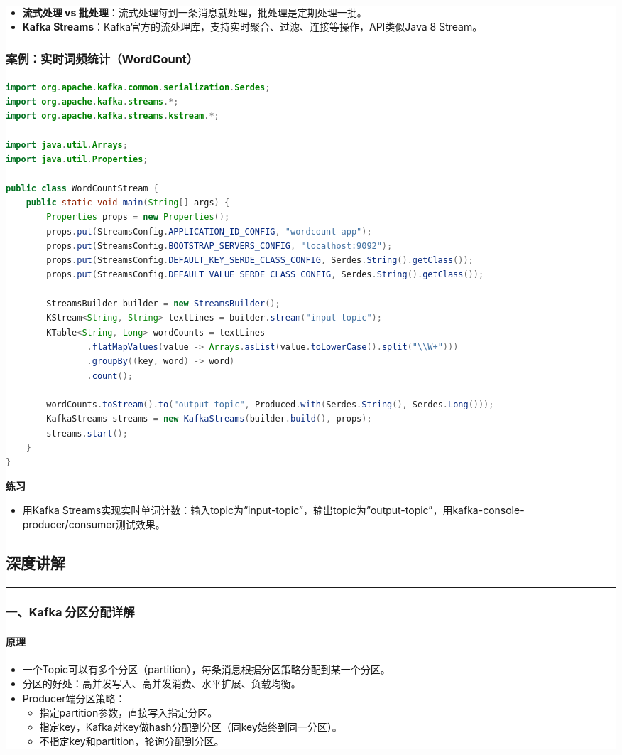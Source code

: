 - **流式处理 vs 批处理**：流式处理每到一条消息就处理，批处理是定期处理一批。
- **Kafka Streams**：Kafka官方的流处理库，支持实时聚合、过滤、连接等操作，API类似Java 8 Stream。

### 案例：实时词频统计（WordCount）

```java
import org.apache.kafka.common.serialization.Serdes;
import org.apache.kafka.streams.*;
import org.apache.kafka.streams.kstream.*;

import java.util.Arrays;
import java.util.Properties;

public class WordCountStream {
    public static void main(String[] args) {
        Properties props = new Properties();
        props.put(StreamsConfig.APPLICATION_ID_CONFIG, "wordcount-app");
        props.put(StreamsConfig.BOOTSTRAP_SERVERS_CONFIG, "localhost:9092");
        props.put(StreamsConfig.DEFAULT_KEY_SERDE_CLASS_CONFIG, Serdes.String().getClass());
        props.put(StreamsConfig.DEFAULT_VALUE_SERDE_CLASS_CONFIG, Serdes.String().getClass());

        StreamsBuilder builder = new StreamsBuilder();
        KStream<String, String> textLines = builder.stream("input-topic");
        KTable<String, Long> wordCounts = textLines
                .flatMapValues(value -> Arrays.asList(value.toLowerCase().split("\\W+")))
                .groupBy((key, word) -> word)
                .count();

        wordCounts.toStream().to("output-topic", Produced.with(Serdes.String(), Serdes.Long()));
        KafkaStreams streams = new KafkaStreams(builder.build(), props);
        streams.start();
    }
}
```

**练习**
- 用Kafka Streams实现实时单词计数：输入topic为“input-topic”，输出topic为“output-topic”，用kafka-console-producer/consumer测试效果。


## 深度讲解

---

### 一、Kafka 分区分配详解

#### 原理
- 一个Topic可以有多个分区（partition），每条消息根据分区策略分配到某一个分区。
- 分区的好处：高并发写入、高并发消费、水平扩展、负载均衡。
- Producer端分区策略：
  - 指定partition参数，直接写入指定分区。
  - 指定key，Kafka对key做hash分配到分区（同key始终到同一分区）。
  - 不指定key和partition，轮询分配到分区。
